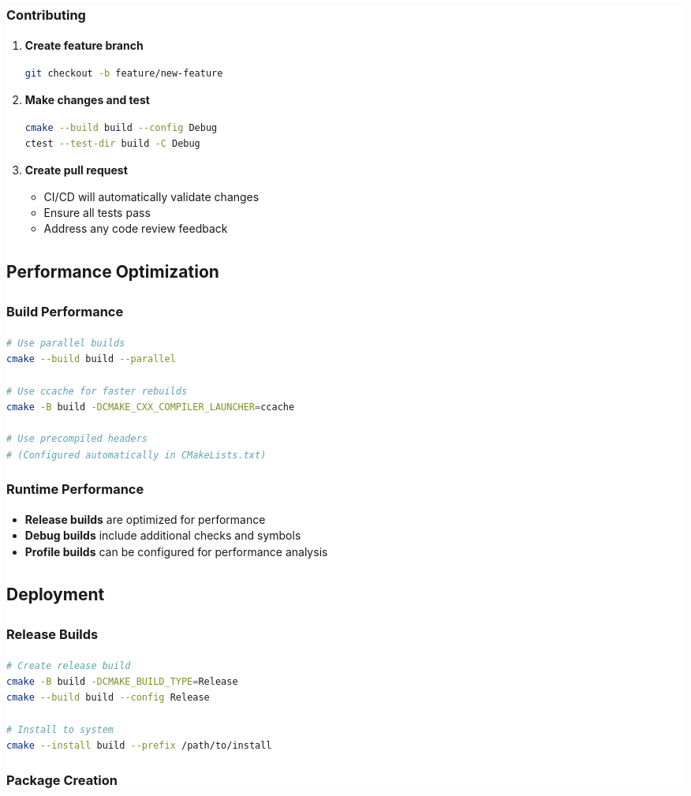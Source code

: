 ### Contributing

1. **Create feature branch**
   ```bash
   git checkout -b feature/new-feature
   ```

2. **Make changes and test**
   ```bash
   cmake --build build --config Debug
   ctest --test-dir build -C Debug
   ```

3. **Create pull request**
   - CI/CD will automatically validate changes
   - Ensure all tests pass
   - Address any code review feedback

## Performance Optimization

### Build Performance

```bash
# Use parallel builds
cmake --build build --parallel

# Use ccache for faster rebuilds
cmake -B build -DCMAKE_CXX_COMPILER_LAUNCHER=ccache

# Use precompiled headers
# (Configured automatically in CMakeLists.txt)
```

### Runtime Performance

- **Release builds** are optimized for performance
- **Debug builds** include additional checks and symbols
- **Profile builds** can be configured for performance analysis

## Deployment

### Release Builds

```bash
# Create release build
cmake -B build -DCMAKE_BUILD_TYPE=Release
cmake --build build --config Release

# Install to system
cmake --install build --prefix /path/to/install
```

### Package Creation
